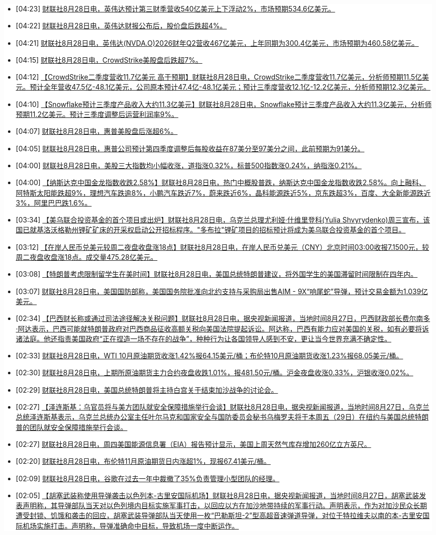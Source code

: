   - [04:23] [财联社8月28日电，英伟达预计第三财季营收540亿美元上下浮动2%，市场预期534.6亿美元。](https://www.cls.cn/detail/2128251)

  - [04:22] [财联社8月28日电，英伟达财报公布后，股价盘后跌超4%。](https://www.cls.cn/detail/2128250)

  - [04:21] [财联社8月28日电，英伟达(NVDA.O)2026财年Q2营收467亿美元，上年同期为300.4亿美元，市场预期为460.58亿美元。](https://www.cls.cn/detail/2128249)

  - [04:15] [财联社8月28日电，CrowdStrike美股盘后跌超7%。](https://www.cls.cn/detail/2128248)

  - [04:12] [【CrowdStrike二季度营收11.7亿美元 高于预期】财联社8月28日电，CrowdStrike二季度营收11.7亿美元，分析师预期11.5亿美元。预计全年营收47.5亿-48.1亿美元，公司原本预计47.4亿-48.1亿美元；预计三季度营收12.1亿-12.2亿美元，分析师预期12.3亿美元。](https://www.cls.cn/detail/2128247)

  - [04:10] [【Snowflake预计三季度产品收入大约11.3亿美元】财联社8月28日电，Snowflake预计三季度产品收入大约11.3亿美元，分析师预期11.2亿美元。预计三季度调整后运营利润率9%。](https://www.cls.cn/detail/2128245)

  - [04:07] [财联社8月28日电，惠普美股盘后涨超6%。](https://www.cls.cn/detail/2128244)

  - [04:05] [财联社8月28日电，惠普公司预计第四季度调整后每股收益在87美分至97美分之间，此前预期为91美分。](https://www.cls.cn/detail/2128243)

  - [04:00] [财联社8月28日电，美股三大指数均小幅收涨，道指涨0.32%，标普500指数涨0.24%，纳指涨0.21%。](https://www.cls.cn/detail/2128242)

  - [04:00] [【纳斯达克中国金龙指数收跌2.58%】财联社8月28日电，热门中概股普跌，纳斯达克中国金龙指数收跌2.58%。向上融科、阿特斯太阳能跌超9%，理想汽车跌逾8%，小鹏汽车跌近7%，蔚来跌近6%，晶科能源跌近5%，京东跌超3%，百度、大全新能源跌近3%，阿里巴巴跌1.6%。](https://www.cls.cn/detail/2128241)

  - [03:34] [【美乌联合投资基金的首个项目或出炉】财联社8月28日电，乌克兰总理尤利娅·什维里登科(Yulia Shvyrydenko)周三宣布，该国已就基洛沃格勒州锂矿矿床的开采权启动公开招标程序。"多布拉"锂矿项目的招标预计将成为美乌联合投资基金的首个项目。](https://www.cls.cn/detail/2128240)

  - [03:12] [【在岸人民币兑美元较周二夜盘收盘涨18点】财联社8月28日电，在岸人民币兑美元（CNY）北京时间03:00收报7.1500元，较周二夜盘收盘涨18点。成交量475.28亿美元。](https://www.cls.cn/detail/2128239)

  - [03:08] [【特朗普考虑限制留学生在美时间】财联社8月28日电，美国总统特朗普建议，将外国学生的美国滞留时间限制在四年内。](https://www.cls.cn/detail/2128238)

  - [03:07] [财联社8月28日电，美国国防部称，美国国务院批准向北约支持与采购局出售AIM - 9X“响尾蛇”导弹，预计交易金额为1.039亿美元。](https://www.cls.cn/detail/2128237)

  - [02:34] [【巴西财长称或通过司法途径解决关税问题】财联社8月28日电，据央视新闻报道，当地时间8月27日，巴西财政部长费尔南多·阿达表示，巴西可能就特朗普政府对巴西商品征收高额关税向美国法院提起诉讼。阿达称，巴西有能力应对美国的关税，如有必要将诉诸法庭。他还指责美国政府“正在捏造一场不存在的战争”，种种行为让各国领导人感到不安，更让当今世界充满不确定性。](https://www.cls.cn/detail/2128234)

  - [02:33] [财联社8月28日电，WTI 10月原油期货收涨1.42%报64.15美元/桶；布伦特10月原油期货收涨1.23%报68.05美元/桶。](https://www.cls.cn/detail/2128233)

  - [02:30] [财联社8月28日电，上期所原油期货主力合约夜盘收跌1.01%，报481.50元/桶。沪金夜盘收涨0.33%，沪银收涨0.02%。](https://www.cls.cn/detail/2128232)

  - [02:29] [财联社8月28日电，美国总统特朗普将主持白宫关于结束加沙战争的讨论会。](https://www.cls.cn/detail/2128231)

  - [02:27] [【泽连斯基：乌官员将与美方团队就安全保障措施举行会谈】财联社8月28日电，据央视新闻报道，当地时间8月27日，乌克兰总统泽连斯基表示，乌克兰总统办公室主任叶尔马克和国家安全与国防委员会秘书乌梅罗夫将于本周五（29日）在纽约与美国总统特朗普的团队就安全保障措施举行会谈。](https://www.cls.cn/detail/2128230)

  - [02:27] [财联社8月28日电，周四美国能源信息署（EIA）报告预计显示，美国上周天然气库存增加260亿立方英尺。](https://www.cls.cn/detail/2128229)

  - [02:20] [财联社8月28日电，布伦特11月原油期货日内涨超1%，现报67.41美元/桶。](https://www.cls.cn/detail/2128228)

  - [02:09] [财联社8月28日电，谷歌在过去一年中裁撤了35%负责管理小型团队的经理。](https://www.cls.cn/detail/2128226)

  - [02:05] [【胡塞武装称使用导弹袭击以色列本-古里安国际机场】财联社8月28日电，据央视新闻报道，当地时间8月27日，胡塞武装发表声明称，其导弹部队当天对以色列境内目标实施军事打击，以回应以方在加沙地带持续的军事行动。声明表示，作为对加沙民众长期遭受封锁、饥饿和袭击的回应，胡塞武装导弹部队当天使用一枚“巴勒斯坦-2”型高超音速弹道导弹，对位于特拉维夫以南的本-古里安国际机场实施打击。声明称，导弹准确命中目标，导致机场一度中断运作。](https://www.cls.cn/detail/2128225)
